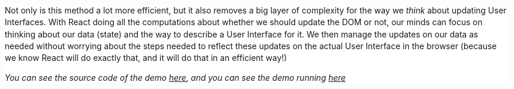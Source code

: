 Not only is this method a lot more efficient, but it also removes a big layer of complexity for the way we _think_ about updating User Interfaces. With React doing all the computations about whether we should update the DOM or not, our minds can focus on thinking about our data (state) and the way to describe a User Interface for it. We then manage the updates on our data as needed without worrying about the steps needed to reflect these updates on the actual User Interface in the browser (because we know React will do exactly that, and it will do that in an efficient way!)

_You can see the source code of the demo [here](https://github.com/samerbuna/react-virtual-dom-demo/tree/gh-pages/demo), and you can see the demo running [here](https://samerbuna.github.io/react-virtual-dom-demo/demo/)_
